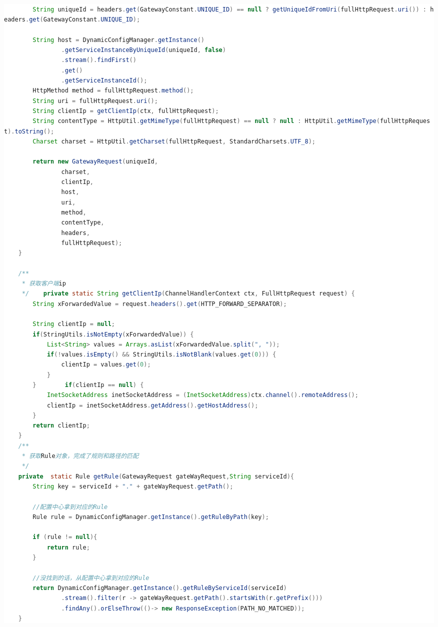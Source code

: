 ```java
        String uniqueId = headers.get(GatewayConstant.UNIQUE_ID) == null ? getUniqueIdFromUri(fullHttpRequest.uri()) : headers.get(GatewayConstant.UNIQUE_ID);  
  
        String host = DynamicConfigManager.getInstance()  
                .getServiceInstanceByUniqueId(uniqueId, false)  
                .stream().findFirst()  
                .get()  
                .getServiceInstanceId();  
        HttpMethod method = fullHttpRequest.method();  
        String uri = fullHttpRequest.uri();  
        String clientIp = getClientIp(ctx, fullHttpRequest);  
        String contentType = HttpUtil.getMimeType(fullHttpRequest) == null ? null : HttpUtil.getMimeType(fullHttpRequest).toString();  
        Charset charset = HttpUtil.getCharset(fullHttpRequest, StandardCharsets.UTF_8);  
  
        return new GatewayRequest(uniqueId,  
                charset,  
                clientIp,  
                host,  
                uri,  
                method,  
                contentType,  
                headers,  
                fullHttpRequest);  
    }  
  
    /**  
     * 获取客户端ip  
     */    private static String getClientIp(ChannelHandlerContext ctx, FullHttpRequest request) {  
        String xForwardedValue = request.headers().get(HTTP_FORWARD_SEPARATOR);  
  
        String clientIp = null;  
        if(StringUtils.isNotEmpty(xForwardedValue)) {  
            List<String> values = Arrays.asList(xForwardedValue.split(", "));  
            if(!values.isEmpty() && StringUtils.isNotBlank(values.get(0))) {  
                clientIp = values.get(0);  
            }  
        }        if(clientIp == null) {  
            InetSocketAddress inetSocketAddress = (InetSocketAddress)ctx.channel().remoteAddress();  
            clientIp = inetSocketAddress.getAddress().getHostAddress();  
        }  
        return clientIp;  
    }  
    /**  
     * 获取Rule对象，完成了规则和路径的匹配  
     */  
    private  static Rule getRule(GatewayRequest gateWayRequest,String serviceId){  
        String key = serviceId + "." + gateWayRequest.getPath();  
  
        //配置中心拿到对应的Rule  
        Rule rule = DynamicConfigManager.getInstance().getRuleByPath(key);  
  
        if (rule != null){  
            return rule;  
        }  
  
        //没找到的话，从配置中心拿到对应的Rule  
        return DynamicConfigManager.getInstance().getRuleByServiceId(serviceId)  
                .stream().filter(r -> gateWayRequest.getPath().startsWith(r.getPrefix()))  
                .findAny().orElseThrow(()-> new ResponseException(PATH_NO_MATCHED));  
    }  
```